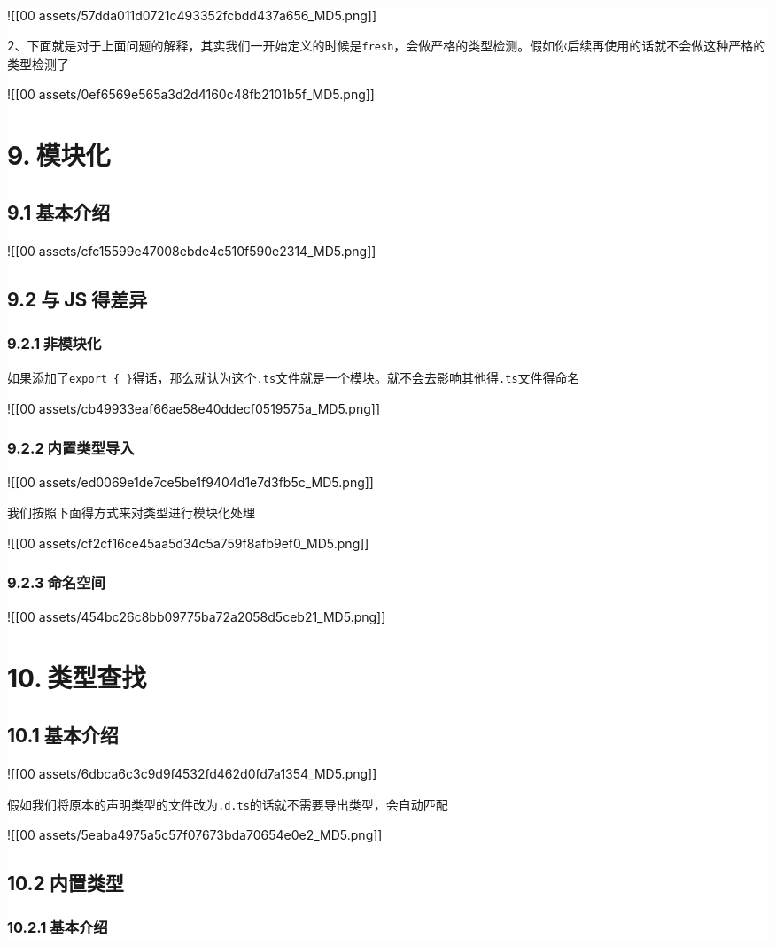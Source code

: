 ![[00 assets/57dda011d0721c493352fcbdd437a656_MD5.png]]

2、下面就是对于上面问题的解释，其实我们一开始定义的时候是`fresh`，会做严格的类型检测。假如你后续再使用的话就不会做这种严格的类型检测了

![[00 assets/0ef6569e565a3d2d4160c48fb2101b5f_MD5.png]]

# 9. 模块化

## 9.1 基本介绍

![[00 assets/cfc15599e47008ebde4c510f590e2314_MD5.png]]

## 9.2 与 JS 得差异

### 9.2.1 非模块化

如果添加了`export { }`得话，那么就认为这个`.ts`文件就是一个模块。就不会去影响其他得`.ts`文件得命名

![[00 assets/cb49933eaf66ae58e40ddecf0519575a_MD5.png]]

### 9.2.2 内置类型导入

![[00 assets/ed0069e1de7ce5be1f9404d1e7d3fb5c_MD5.png]]

我们按照下面得方式来对类型进行模块化处理

![[00 assets/cf2cf16ce45aa5d34c5a759f8afb9ef0_MD5.png]]

### 9.2.3 命名空间

![[00 assets/454bc26c8bb09775ba72a2058d5ceb21_MD5.png]]

# 10. 类型查找

## 10.1 基本介绍

![[00 assets/6dbca6c3c9d9f4532fd462d0fd7a1354_MD5.png]]

假如我们将原本的声明类型的文件改为`.d.ts`的话就不需要导出类型，会自动匹配

![[00 assets/5eaba4975a5c57f07673bda70654e0e2_MD5.png]]

## 10.2 内置类型

### 10.2.1 基本介绍


  [key: string]: any;